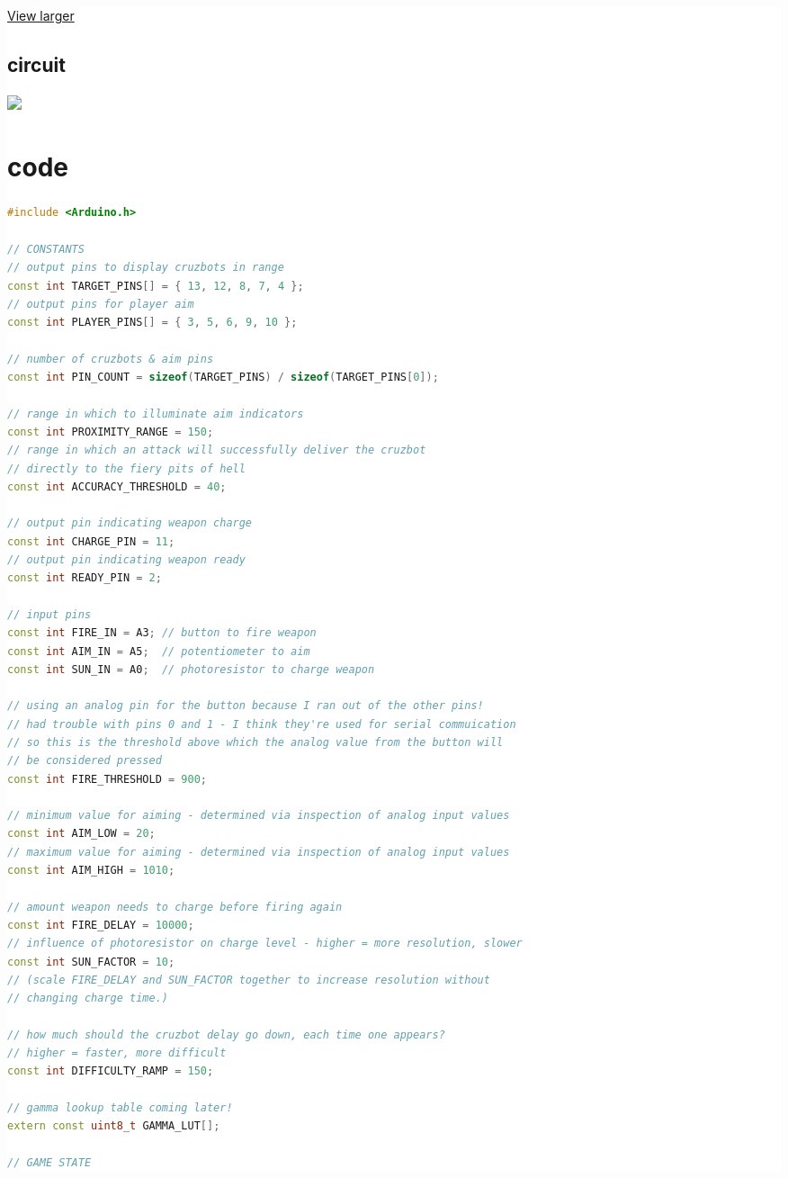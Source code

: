 <a href="https://cdn.yoonbuck.com/hcde439-www/3-io/schematic.png" target="_blank">View larger</a>

## circuit

![](https://cdn.yoonbuck.com/hcde439-www/3-io/image.jpg)

# code

```cpp
#include <Arduino.h>

// CONSTANTS
// output pins to display cruzbots in range
const int TARGET_PINS[] = { 13, 12, 8, 7, 4 };
// output pins for player aim
const int PLAYER_PINS[] = { 3, 5, 6, 9, 10 };

// number of cruzbots & aim pins
const int PIN_COUNT = sizeof(TARGET_PINS) / sizeof(TARGET_PINS[0]);

// range in which to illuminate aim indicators
const int PROXIMITY_RANGE = 150;
// range in which an attack will successfully deliver the cruzbot
// directly to the fiery pits of hell
const int ACCURACY_THRESHOLD = 40;

// output pin indicating weapon charge
const int CHARGE_PIN = 11;
// output pin indicating weapon ready
const int READY_PIN = 2;

// input pins
const int FIRE_IN = A3; // button to fire weapon
const int AIM_IN = A5;  // potentiometer to aim
const int SUN_IN = A0;  // photoresistor to charge weapon

// using an analog pin for the button because I ran out of the other pins!
// had trouble with pins 0 and 1 - I think they're used for serial commuication
// so this is the threshold above which the analog value from the button will
// be considered pressed
const int FIRE_THRESHOLD = 900;

// minimum value for aiming - determined via inspection of analog input values
const int AIM_LOW = 20;
// maximum value for aiming - determined via inspection of analog input values
const int AIM_HIGH = 1010;

// amount weapon needs to charge before firing again
const int FIRE_DELAY = 10000;
// influence of photoresistor on charge level - higher = more resolution, slower
const int SUN_FACTOR = 10;
// (scale FIRE_DELAY and SUN_FACTOR together to increase resolution without
// changing charge time.)

// how much should the cruzbot delay go down, each time one appears?
// higher = faster, more difficult
const int DIFFICULTY_RAMP = 150;

// gamma lookup table coming later!
extern const uint8_t GAMMA_LUT[];

// GAME STATE
```